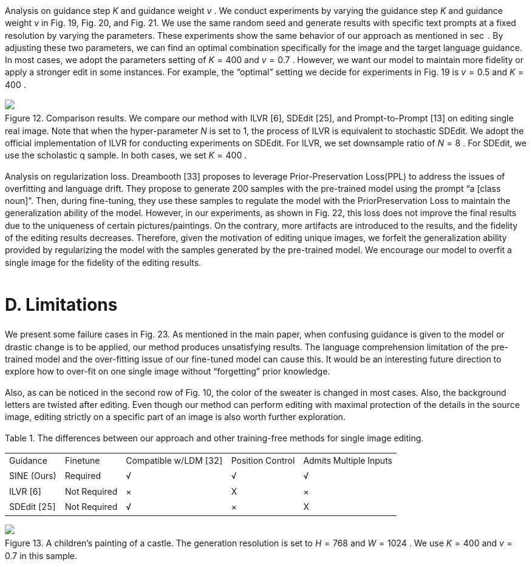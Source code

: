 Analysis on guidance step $K$ and guidance weight $v$ . We conduct experiments by varying the guidance step $K$ and guidance weight $v$ in Fig. 19, Fig. 20, and Fig. 21. We use the same random seed and generate results with specific text prompts at a fixed resolution by varying the parameters. These experiments show the same behavior of our approach as mentioned in $\sec$ . By adjusting these two parameters, we can find an optimal combination specifically for the image and the target language guidance. In most cases, we adopt the parameters setting of $K = 4 0 0$ and $v = 0 . 7$ . However, we want our model to maintain more fidelity or apply a stronger edit in some instances. For example, the “optimal” setting we decide for experiments in Fig. 19 is $v = 0 . 5$ and $K = 4 0 0$ .

![](images/66b29b9c163119cccc94689887da5e1e38deae8176bc7e96b7374717d9eba2e7.jpg)  
Figure 12. Comparison results. We compare our method with ILVR [6], SDEdit [25], and Prompt-to-Prompt [13] on editing single real image. Note that when the hyper-parameter $N$ is set to 1, the process of ILVR is equivalent to stochastic SDEdit. We adopt the official implementation of ILVR for conducting experiments on SDEdit. For ILVR, we set downsample ratio of $N = 8$ . For SDEdit, we use the scholastic $\mathsf { q }$ sample. In both cases, we set $K = 4 0 0$ .

Analysis on regularization loss. Dreambooth [33] proposes to leverage Prior-Preservation Loss(PPL) to address the issues of overfitting and language drift. They propose to generate 200 samples with the pre-trained model using the prompt “a [class noun]”. Then, during fine-tuning, they use these samples to regulate the model with the PriorPreservation Loss to maintain the generalization ability of the model. However, in our experiments, as shown in Fig. 22, this loss does not improve the final results due to the uniqueness of certain pictures/paintings. On the contrary, more artifacts are introduced to the results, and the fidelity of the editing results decreases. Therefore, given the motivation of editing unique images, we forfeit the generalization ability provided by regularizing the model with the samples generated by the pre-trained model. We encourage our model to overfit a single image for the fidelity of the editing results.

# D. Limitations

We present some failure cases in Fig. 23. As mentioned in the main paper, when confusing guidance is given to the model or drastic change is to be applied, our method produces unsatisfying results. The language comprehension limitation of the pre-trained model and the over-fitting issue of our fine-tuned model can cause this. It would be an interesting future direction to explore how to over-fit on one single image without “forgetting” prior knowledge.

Also, as can be noticed in the second row of Fig. 10, the color of the sweater is changed in most cases. Also, the background letters are twisted after editing. Even though our method can perform editing with maximal protection of the details in the source image, editing strictly on a specific part of an image is also worth further exploration.

Table 1. The differences between our approach and other training-free methods for single image editing.   

<html><body><table><tr><td>Guidance</td><td>Finetune</td><td>Compatible w/LDM [32]</td><td>Position Control</td><td>Admits Multiple Inputs</td></tr><tr><td>SINE (Ours)</td><td>Required</td><td>√</td><td>√</td><td>√</td></tr><tr><td>ILVR [6]</td><td>Not Required</td><td>×</td><td>X</td><td>×</td></tr><tr><td>SDEdit [25]</td><td>Not Required</td><td>√</td><td>×</td><td>X</td></tr></table></body></html>

![](images/1531134750203521429cacd915612b89b4cc368f94ee11bb655e7dc0e8c03ac8.jpg)  
Figure 13. A children’s painting of a castle. The generation resolution is set to $H = 7 6 8$ and $W = 1 0 2 4$ . We use $K = 4 0 0$ and $v = 0 . 7$ in this sample.
